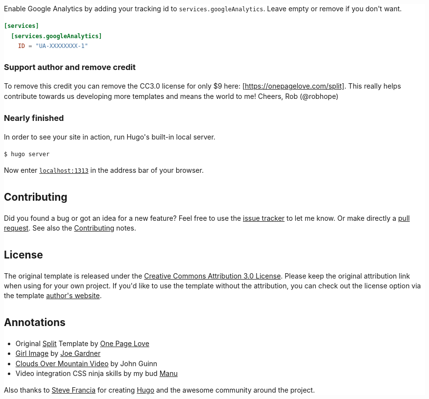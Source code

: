 Enable Google Analytics by adding your tracking id to `services.googleAnalytics`. Leave empty or remove if you don't want.

```toml
[services]
  [services.googleAnalytics]
    ID = "UA-XXXXXXXX-1"
```


### Support author and remove credit

To remove this credit you can remove the CC3.0 license for only $9 here: [https://onepagelove.com/split].
This really helps contribute towards us developing more templates and means the world to me!
Cheers, Rob (@robhope)


### Nearly finished

In order to see your site in action, run Hugo's built-in local server.

```bash
$ hugo server
```

Now enter [`localhost:1313`](http://localhost:1313) in the address bar of your browser.


## Contributing

Did you found a bug or got an idea for a new feature? Feel free to use the [issue tracker](https://github.com/escalate/hugo-split-theme/issues) to let me know. Or make directly a [pull request](https://github.com/escalate/hugo-split-theme/pulls). See also the [Contributing](./CONTRIBUTING.md) notes.


## License

The original template is released under the [Creative Commons Attribution 3.0 License](https://github.com/escalate/hugo-split-theme/blob/master/LICENSE.md). Please keep the original attribution link when using for your own project. If you'd like to use the template without the attribution, you can check out the license option via the template [author's website](https://onepagelove.com/split).


## Annotations

- Original [Split](https://onepagelove.com/split) Template by [One Page Love](https://onepagelove.com)
- [Girl Image](https://unsplash.com/photos/pAs4IM6OGWI) by [Joe Gardner](https://unsplash.com/@josephgardnerphotography)
- [Clouds Over Mountain Video](http://www.wedistill.io/videos/clouds-over-the-mountain-hd-stock-video) by John Guinn
- Video integration CSS ninja skills by my bud [Manu](https://twitter.com/manuelmoreale)

Also thanks to [Steve Francia](https://github.com/spf13) for creating [Hugo](https://gohugo.io) and the awesome community around the project.
